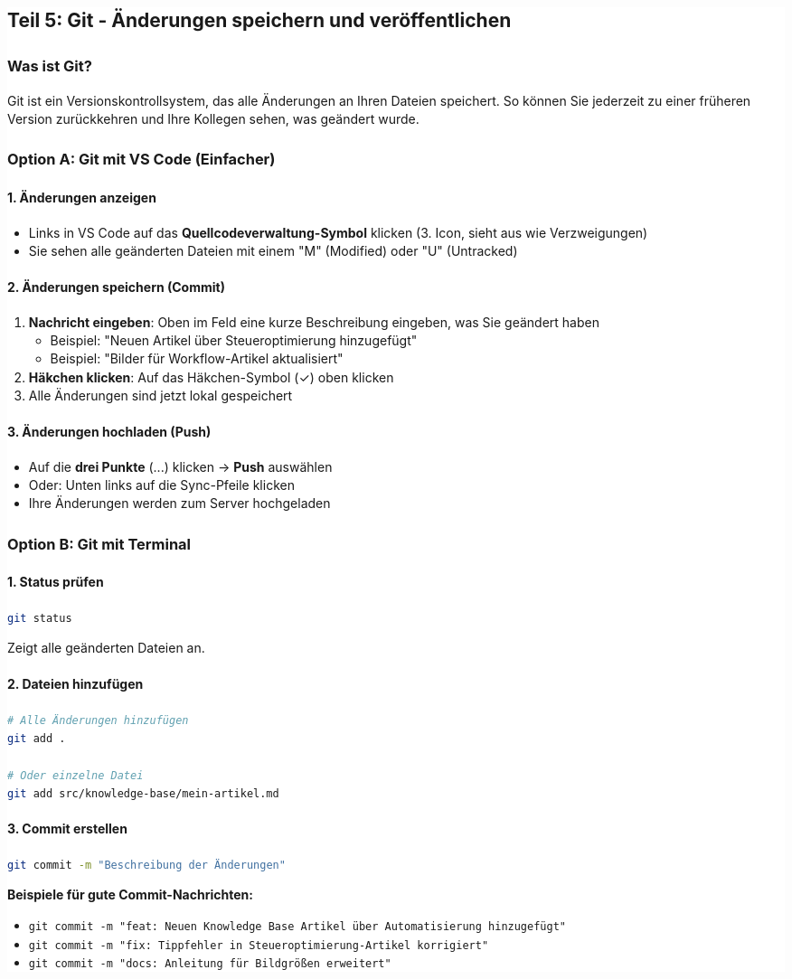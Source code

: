 ## Teil 5: Git - Änderungen speichern und veröffentlichen

### Was ist Git?
Git ist ein Versionskontrollsystem, das alle Änderungen an Ihren Dateien speichert. So können Sie jederzeit zu einer früheren Version zurückkehren und Ihre Kollegen sehen, was geändert wurde.

### Option A: Git mit VS Code (Einfacher)

#### 1. Änderungen anzeigen
- Links in VS Code auf das **Quellcodeverwaltung-Symbol** klicken (3. Icon, sieht aus wie Verzweigungen)
- Sie sehen alle geänderten Dateien mit einem "M" (Modified) oder "U" (Untracked)

#### 2. Änderungen speichern (Commit)
1. **Nachricht eingeben**: Oben im Feld eine kurze Beschreibung eingeben, was Sie geändert haben
   - Beispiel: "Neuen Artikel über Steueroptimierung hinzugefügt"
   - Beispiel: "Bilder für Workflow-Artikel aktualisiert"
2. **Häkchen klicken**: Auf das Häkchen-Symbol (✓) oben klicken
3. Alle Änderungen sind jetzt lokal gespeichert

#### 3. Änderungen hochladen (Push)
- Auf die **drei Punkte** (...) klicken → **Push** auswählen
- Oder: Unten links auf die Sync-Pfeile klicken
- Ihre Änderungen werden zum Server hochgeladen

### Option B: Git mit Terminal

#### 1. Status prüfen
```bash
git status
```
Zeigt alle geänderten Dateien an.

#### 2. Dateien hinzufügen
```bash
# Alle Änderungen hinzufügen
git add .

# Oder einzelne Datei
git add src/knowledge-base/mein-artikel.md
```

#### 3. Commit erstellen
```bash
git commit -m "Beschreibung der Änderungen"
```

**Beispiele für gute Commit-Nachrichten:**
- `git commit -m "feat: Neuen Knowledge Base Artikel über Automatisierung hinzugefügt"`
- `git commit -m "fix: Tippfehler in Steueroptimierung-Artikel korrigiert"`
- `git commit -m "docs: Anleitung für Bildgrößen erweitert"`
